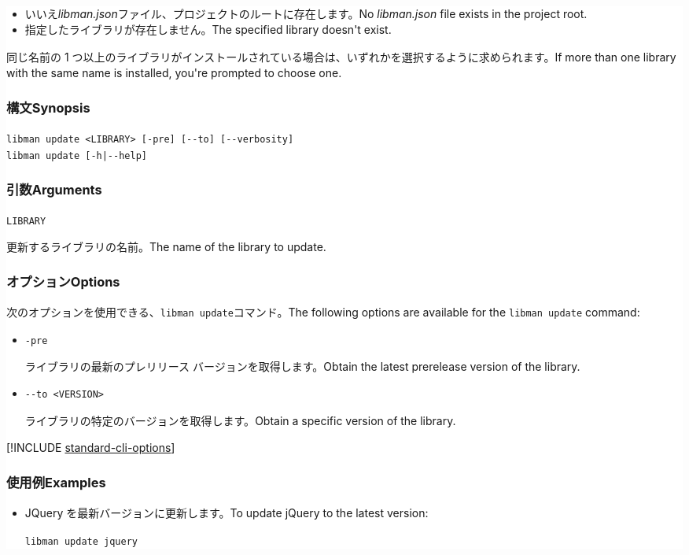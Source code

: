 * <span data-ttu-id="fb6de-211">いいえ*libman.json*ファイル、プロジェクトのルートに存在します。</span><span class="sxs-lookup"><span data-stu-id="fb6de-211">No *libman.json* file exists in the project root.</span></span>
* <span data-ttu-id="fb6de-212">指定したライブラリが存在しません。</span><span class="sxs-lookup"><span data-stu-id="fb6de-212">The specified library doesn't exist.</span></span>

<span data-ttu-id="fb6de-213">同じ名前の 1 つ以上のライブラリがインストールされている場合は、いずれかを選択するように求められます。</span><span class="sxs-lookup"><span data-stu-id="fb6de-213">If more than one library with the same name is installed, you're prompted to choose one.</span></span>

### <a name="synopsis"></a><span data-ttu-id="fb6de-214">構文</span><span class="sxs-lookup"><span data-stu-id="fb6de-214">Synopsis</span></span>

```console
libman update <LIBRARY> [-pre] [--to] [--verbosity]
libman update [-h|--help]
```

### <a name="arguments"></a><span data-ttu-id="fb6de-215">引数</span><span class="sxs-lookup"><span data-stu-id="fb6de-215">Arguments</span></span>

`LIBRARY`

<span data-ttu-id="fb6de-216">更新するライブラリの名前。</span><span class="sxs-lookup"><span data-stu-id="fb6de-216">The name of the library to update.</span></span>

### <a name="options"></a><span data-ttu-id="fb6de-217">オプション</span><span class="sxs-lookup"><span data-stu-id="fb6de-217">Options</span></span>

<span data-ttu-id="fb6de-218">次のオプションを使用できる、`libman update`コマンド。</span><span class="sxs-lookup"><span data-stu-id="fb6de-218">The following options are available for the `libman update` command:</span></span>

* `-pre`

  <span data-ttu-id="fb6de-219">ライブラリの最新のプレリリース バージョンを取得します。</span><span class="sxs-lookup"><span data-stu-id="fb6de-219">Obtain the latest prerelease version of the library.</span></span>

* `--to <VERSION>`

  <span data-ttu-id="fb6de-220">ライブラリの特定のバージョンを取得します。</span><span class="sxs-lookup"><span data-stu-id="fb6de-220">Obtain a specific version of the library.</span></span>

[!INCLUDE [standard-cli-options](../../includes/libman-cli/standard-cli-options.md)]

### <a name="examples"></a><span data-ttu-id="fb6de-221">使用例</span><span class="sxs-lookup"><span data-stu-id="fb6de-221">Examples</span></span>

* <span data-ttu-id="fb6de-222">JQuery を最新バージョンに更新します。</span><span class="sxs-lookup"><span data-stu-id="fb6de-222">To update jQuery to the latest version:</span></span>

  ```console
  libman update jquery
  ```
